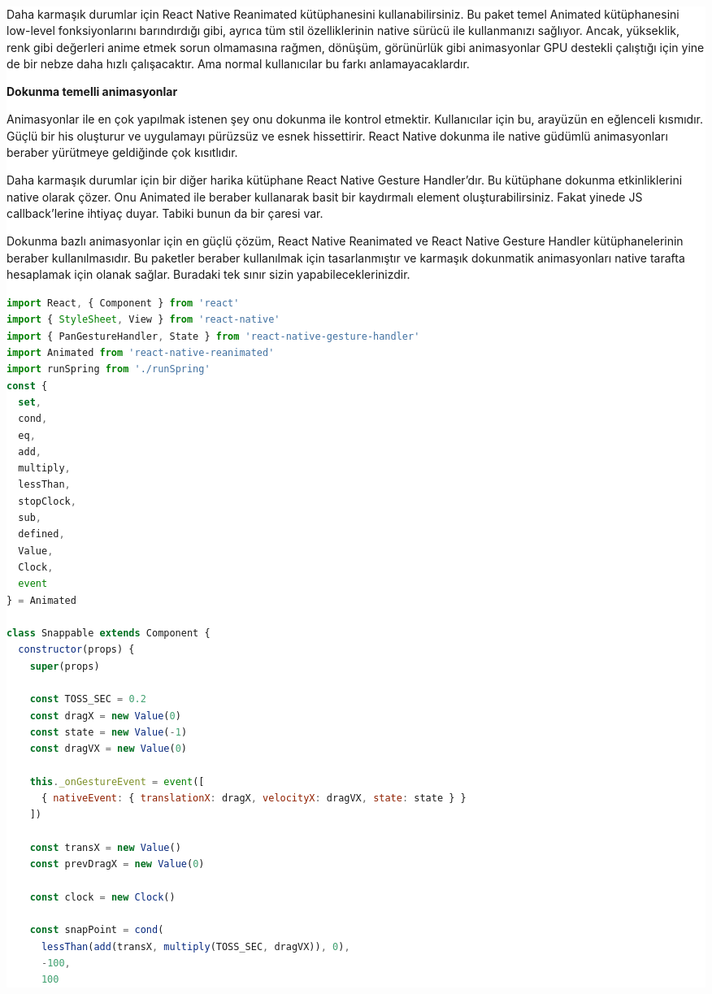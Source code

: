 Daha karmaşık durumlar için React Native Reanimated kütüphanesini kullanabilirsiniz. Bu paket temel Animated kütüphanesini low-level fonksiyonlarını barındırdığı gibi, ayrıca tüm stil özelliklerinin native sürücü ile kullanmanızı sağlıyor. Ancak, yükseklik, renk gibi değerleri anime etmek sorun olmamasına rağmen, dönüşüm, görünürlük gibi animasyonlar GPU destekli çalıştığı için yine de bir nebze daha hızlı çalışacaktır. Ama normal kullanıcılar bu farkı anlamayacaklardır.

**Dokunma temelli animasyonlar**

Animasyonlar ile en çok yapılmak istenen şey onu dokunma ile kontrol etmektir. Kullanıcılar için bu, arayüzün en eğlenceli kısmıdır. Güçlü bir his oluşturur ve uygulamayı pürüzsüz ve esnek hissettirir. React Native dokunma ile native güdümlü animasyonları beraber yürütmeye geldiğinde çok kısıtlıdır.

Daha karmaşık durumlar için bir diğer harika kütüphane React Native Gesture Handler’dır. Bu kütüphane dokunma etkinliklerini native olarak çözer. Onu Animated ile beraber kullanarak basit bir kaydırmalı element oluşturabilirsiniz. Fakat yinede JS callback’lerine ihtiyaç duyar. Tabiki bunun da bir çaresi var.

Dokunma bazlı animasyonlar için en güçlü çözüm, React Native Reanimated ve React Native Gesture Handler kütüphanelerinin beraber kullanılmasıdır. Bu paketler beraber kullanılmak için tasarlanmıştır ve karmaşık dokunmatik animasyonları native tarafta hesaplamak için olanak sağlar. Buradaki tek sınır sizin yapabileceklerinizdir.

```jsx
import React, { Component } from 'react'
import { StyleSheet, View } from 'react-native'
import { PanGestureHandler, State } from 'react-native-gesture-handler'
import Animated from 'react-native-reanimated'
import runSpring from './runSpring'
const {
  set,
  cond,
  eq,
  add,
  multiply,
  lessThan,
  stopClock,
  sub,
  defined,
  Value,
  Clock,
  event
} = Animated

class Snappable extends Component {
  constructor(props) {
    super(props)

    const TOSS_SEC = 0.2
    const dragX = new Value(0)
    const state = new Value(-1)
    const dragVX = new Value(0)

    this._onGestureEvent = event([
      { nativeEvent: { translationX: dragX, velocityX: dragVX, state: state } }
    ])

    const transX = new Value()
    const prevDragX = new Value(0)

    const clock = new Clock()

    const snapPoint = cond(
      lessThan(add(transX, multiply(TOSS_SEC, dragVX)), 0),
      -100,
      100
```